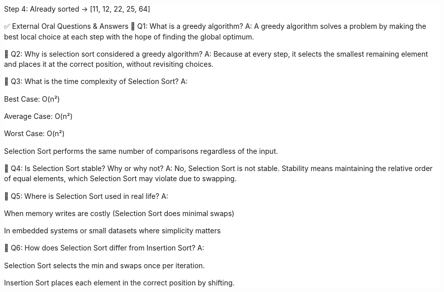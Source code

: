 Step 4: Already sorted → [11, 12, 22, 25, 64]

✅ External Oral Questions & Answers
📌 Q1: What is a greedy algorithm?
A: A greedy algorithm solves a problem by making the best local choice at each step with the hope of finding the global optimum.

📌 Q2: Why is selection sort considered a greedy algorithm?
A: Because at every step, it selects the smallest remaining element and places it at the correct position, without revisiting choices.

📌 Q3: What is the time complexity of Selection Sort?
A:

Best Case: O(n²)

Average Case: O(n²)

Worst Case: O(n²)

Selection Sort performs the same number of comparisons regardless of the input.

📌 Q4: Is Selection Sort stable? Why or why not?
A: No, Selection Sort is not stable. Stability means maintaining the relative order of equal elements, which Selection Sort may violate due to swapping.

📌 Q5: Where is Selection Sort used in real life?
A:

When memory writes are costly (Selection Sort does minimal swaps)

In embedded systems or small datasets where simplicity matters

📌 Q6: How does Selection Sort differ from Insertion Sort?
A:

Selection Sort selects the min and swaps once per iteration.

Insertion Sort places each element in the correct position by shifting.
































